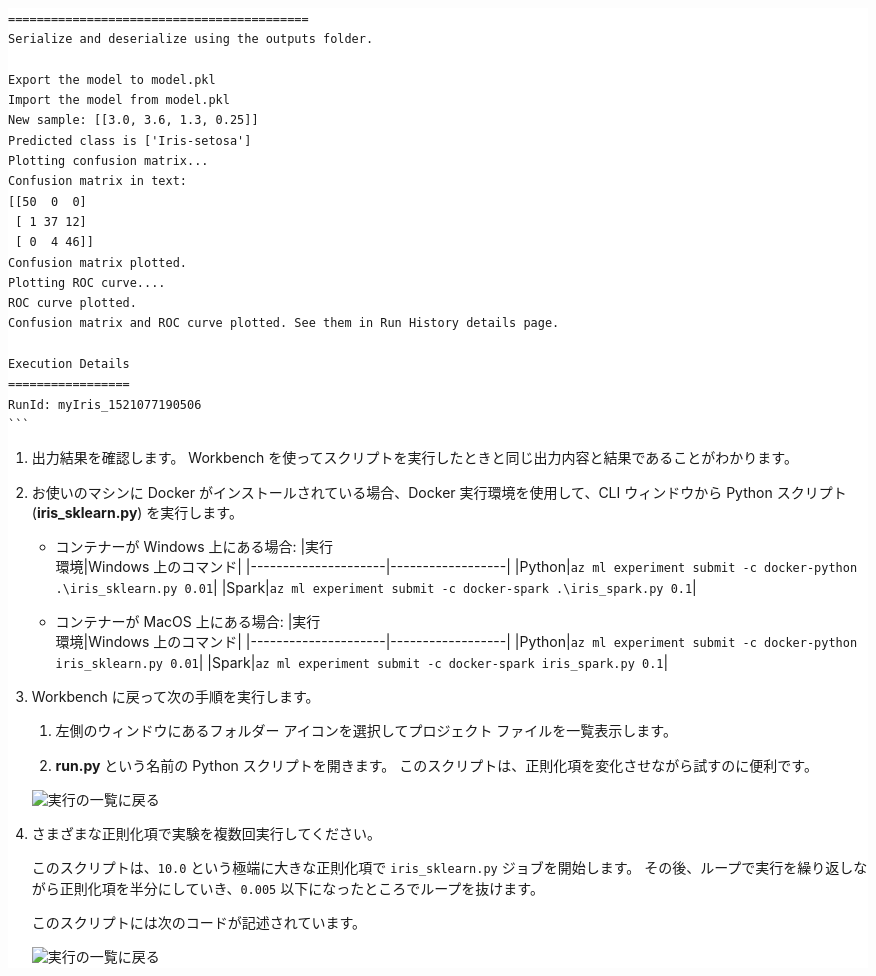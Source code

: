     ==========================================
    Serialize and deserialize using the outputs folder.
    
    Export the model to model.pkl
    Import the model from model.pkl
    New sample: [[3.0, 3.6, 1.3, 0.25]]
    Predicted class is ['Iris-setosa']
    Plotting confusion matrix...
    Confusion matrix in text:
    [[50  0  0]
     [ 1 37 12]
     [ 0  4 46]]
    Confusion matrix plotted.
    Plotting ROC curve....
    ROC curve plotted.
    Confusion matrix and ROC curve plotted. See them in Run History details page.
    
    Execution Details
    =================
    RunId: myIris_1521077190506
    ```

1. 出力結果を確認します。 Workbench を使ってスクリプトを実行したときと同じ出力内容と結果であることがわかります。 

1. お使いのマシンに Docker がインストールされている場合、Docker 実行環境を使用して、CLI ウィンドウから Python スクリプト (**iris_sklearn.py**) を実行します。

   + コンテナーが Windows 上にある場合: 
     |実行<br/>環境|Windows 上のコマンド|
     |---------------------|------------------|
     |Python|`az ml experiment submit -c docker-python .\iris_sklearn.py 0.01`|
     |Spark|`az ml experiment submit -c docker-spark .\iris_spark.py 0.1`|

   + コンテナーが MacOS 上にある場合: 
     |実行<br/>環境|Windows 上のコマンド|
     |---------------------|------------------|
     |Python|`az ml experiment submit -c docker-python iris_sklearn.py 0.01`|
     |Spark|`az ml experiment submit -c docker-spark iris_spark.py 0.1`|

1. Workbench に戻って次の手順を実行します。
   1. 左側のウィンドウにあるフォルダー アイコンを選択してプロジェクト ファイルを一覧表示します。
   
   1. **run.py** という名前の Python スクリプトを開きます。 このスクリプトは、正則化項を変化させながら試すのに便利です。 

   ![実行の一覧に戻る](media/tutorial-classifying-iris/2-runpy.png)

1. さまざまな正則化項で実験を複数回実行してください。 

   このスクリプトは、`10.0` という極端に大きな正則化項で `iris_sklearn.py` ジョブを開始します。 その後、ループで実行を繰り返しながら正則化項を半分にしていき、`0.005` 以下になったところでループを抜けます。 

   このスクリプトには次のコードが記述されています。

   ![実行の一覧に戻る](media/tutorial-classifying-iris/2-runpy-code.png)

